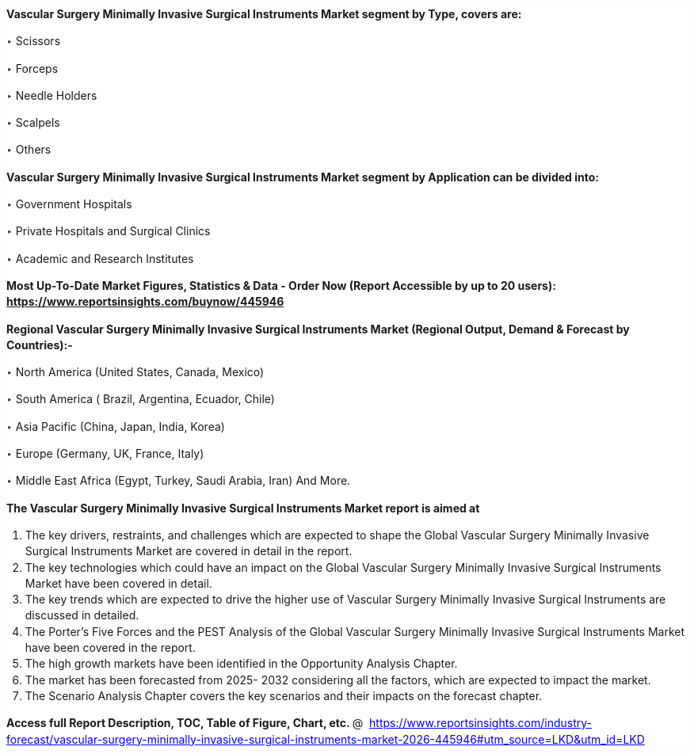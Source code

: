 <strong>Vascular Surgery Minimally Invasive Surgical Instruments Market segment by Type, covers are:</strong>

‣ Scissors

‣ Forceps

‣ Needle Holders

‣ Scalpels

‣ Others

<strong>Vascular Surgery Minimally Invasive Surgical Instruments Market segment by Application can be divided into:</strong>

‣ Government Hospitals

‣ Private Hospitals and Surgical Clinics

‣ Academic and Research Institutes

<strong>Most Up-To-Date Market Figures, Statistics & Data - Order Now (Report Accessible by up to 20 users): <a href=https://www.reportsinsights.com/buynow/445946>https://www.reportsinsights.com/buynow/445946</a></strong>

<strong>Regional Vascular Surgery Minimally Invasive Surgical Instruments Market (Regional Output, Demand &amp; Forecast by Countries):-</strong>

‣ North America (United States, Canada, Mexico)

‣ South America ( Brazil, Argentina, Ecuador, Chile)

‣ Asia Pacific (China, Japan, India, Korea)

‣ Europe (Germany, UK, France, Italy)

‣ Middle East Africa (Egypt, Turkey, Saudi Arabia, Iran) And More.

<strong>The Vascular Surgery Minimally Invasive Surgical Instruments Market report is aimed at</strong>
<ol>
  <li>The key drivers, restraints, and challenges which are expected to shape the Global Vascular Surgery Minimally Invasive Surgical Instruments Market are covered in detail in the report.</li>
  <li>The key technologies which could have an impact on the Global Vascular Surgery Minimally Invasive Surgical Instruments Market have been covered in detail.</li>
  <li>The key trends which are expected to drive the higher use of Vascular Surgery Minimally Invasive Surgical Instruments are discussed in detailed.</li>
  <li>The Porter’s Five Forces and the PEST Analysis of the Global Vascular Surgery Minimally Invasive Surgical Instruments Market have been covered in the report.</li>
  <li>The high growth markets have been identified in the Opportunity Analysis Chapter.</li>
  <li>The market has been forecasted from 2025- 2032 considering all the factors, which are expected to impact the market.</li>
  <li>The Scenario Analysis Chapter covers the key scenarios and their impacts on the forecast chapter.</li>
</ol>
<strong>Access full Report Description, TOC, Table of Figure, Chart, etc. </strong>@  <a href=https://www.reportsinsights.com/industry-forecast/vascular-surgery-minimally-invasive-surgical-instruments-market-2026-445946#utm_source=LKD&utm_id=LKD style=color:#0000ff;>https://www.reportsinsights.com/industry-forecast/vascular-surgery-minimally-invasive-surgical-instruments-market-2026-445946#utm_source=LKD&utm_id=LKD</a></font>
